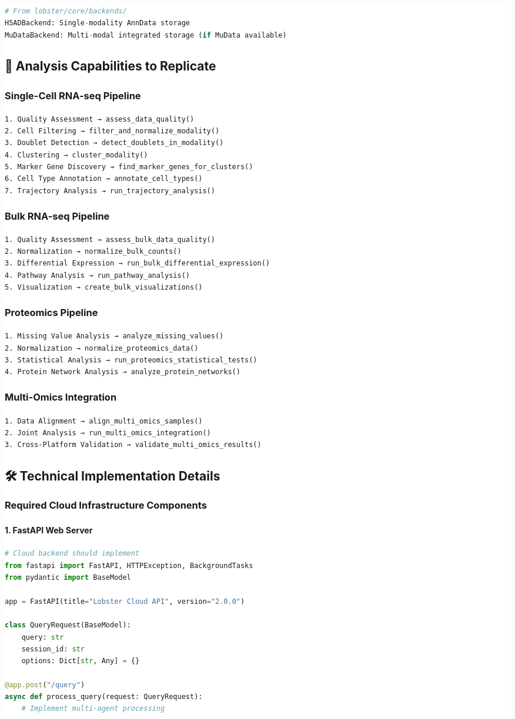 ```python
# From lobster/core/backends/
H5ADBackend: Single-modality AnnData storage
MuDataBackend: Multi-modal integrated storage (if MuData available)
```

## 🔧 Analysis Capabilities to Replicate

### Single-Cell RNA-seq Pipeline
```
1. Quality Assessment → assess_data_quality()
2. Cell Filtering → filter_and_normalize_modality()
3. Doublet Detection → detect_doublets_in_modality()
4. Clustering → cluster_modality()
5. Marker Gene Discovery → find_marker_genes_for_clusters()
6. Cell Type Annotation → annotate_cell_types()
7. Trajectory Analysis → run_trajectory_analysis()
```

### Bulk RNA-seq Pipeline
```
1. Quality Assessment → assess_bulk_data_quality()
2. Normalization → normalize_bulk_counts()
3. Differential Expression → run_bulk_differential_expression()
4. Pathway Analysis → run_pathway_analysis()
5. Visualization → create_bulk_visualizations()
```

### Proteomics Pipeline
```
1. Missing Value Analysis → analyze_missing_values()
2. Normalization → normalize_proteomics_data()
3. Statistical Analysis → run_proteomics_statistical_tests()
4. Protein Network Analysis → analyze_protein_networks()
```

### Multi-Omics Integration
```
1. Data Alignment → align_multi_omics_samples()
2. Joint Analysis → run_multi_omics_integration()
3. Cross-Platform Validation → validate_multi_omics_results()
```

## 🛠️ Technical Implementation Details

### Required Cloud Infrastructure Components

#### **1. FastAPI Web Server**
```python
# Cloud backend should implement
from fastapi import FastAPI, HTTPException, BackgroundTasks
from pydantic import BaseModel

app = FastAPI(title="Lobster Cloud API", version="2.0.0")

class QueryRequest(BaseModel):
    query: str
    session_id: str
    options: Dict[str, Any] = {}

@app.post("/query")
async def process_query(request: QueryRequest):
    # Implement multi-agent processing
```